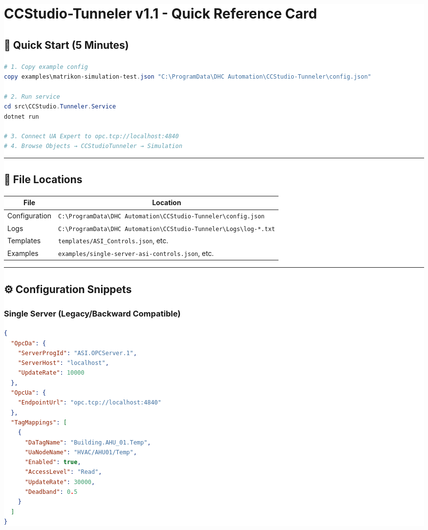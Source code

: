 # CCStudio-Tunneler v1.1 - Quick Reference Card

## 🚀 Quick Start (5 Minutes)

```powershell
# 1. Copy example config
copy examples\matrikon-simulation-test.json "C:\ProgramData\DHC Automation\CCStudio-Tunneler\config.json"

# 2. Run service
cd src\CCStudio.Tunneler.Service
dotnet run

# 3. Connect UA Expert to opc.tcp://localhost:4840
# 4. Browse Objects → CCStudioTunneler → Simulation
```

---

## 📁 File Locations

| File | Location |
|------|----------|
| Configuration | `C:\ProgramData\DHC Automation\CCStudio-Tunneler\config.json` |
| Logs | `C:\ProgramData\DHC Automation\CCStudio-Tunneler\Logs\log-*.txt` |
| Templates | `templates/ASI_Controls.json`, etc. |
| Examples | `examples/single-server-asi-controls.json`, etc. |

---

## ⚙️ Configuration Snippets

### Single Server (Legacy/Backward Compatible)
```json
{
  "OpcDa": {
    "ServerProgId": "ASI.OPCServer.1",
    "ServerHost": "localhost",
    "UpdateRate": 10000
  },
  "OpcUa": {
    "EndpointUrl": "opc.tcp://localhost:4840"
  },
  "TagMappings": [
    {
      "DaTagName": "Building.AHU_01.Temp",
      "UaNodeName": "HVAC/AHU01/Temp",
      "Enabled": true,
      "AccessLevel": "Read",
      "UpdateRate": 30000,
      "Deadband": 0.5
    }
  ]
}
```
